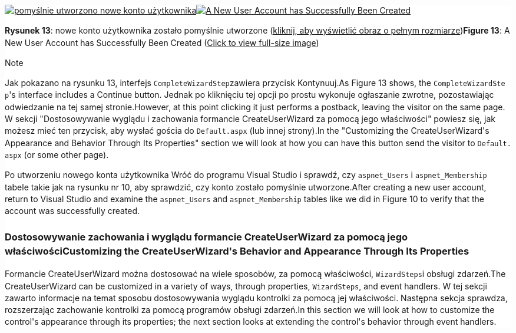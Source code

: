 <span data-ttu-id="42bcb-337">[![pomyślnie utworzono nowe konto użytkownika](creating-user-accounts-cs/_static/image38.png)](creating-user-accounts-cs/_static/image37.png)</span><span class="sxs-lookup"><span data-stu-id="42bcb-337">[![A New User Account has Successfully Been Created](creating-user-accounts-cs/_static/image38.png)](creating-user-accounts-cs/_static/image37.png)</span></span>

<span data-ttu-id="42bcb-338">**Rysunek 13**: nowe konto użytkownika zostało pomyślnie utworzone ([kliknij, aby wyświetlić obraz o pełnym rozmiarze](creating-user-accounts-cs/_static/image39.png))</span><span class="sxs-lookup"><span data-stu-id="42bcb-338">**Figure 13**: A New User Account has Successfully Been Created  ([Click to view full-size image](creating-user-accounts-cs/_static/image39.png))</span></span>

> [!NOTE]
> <span data-ttu-id="42bcb-339">Jak pokazano na rysunku 13, interfejs `CompleteWizardStep`zawiera przycisk Kontynuuj.</span><span class="sxs-lookup"><span data-stu-id="42bcb-339">As Figure 13 shows, the `CompleteWizardStep`'s interface includes a Continue button.</span></span> <span data-ttu-id="42bcb-340">Jednak po kliknięciu tej opcji po prostu wykonuje ogłaszanie zwrotne, pozostawiając odwiedzanie na tej samej stronie.</span><span class="sxs-lookup"><span data-stu-id="42bcb-340">However, at this point clicking it just performs a postback, leaving the visitor on the same page.</span></span> <span data-ttu-id="42bcb-341">W sekcji "Dostosowywanie wyglądu i zachowania formancie CreateUserWizard za pomocą jego właściwości" powiesz się, jak możesz mieć ten przycisk, aby wysłać gościa do `Default.aspx` (lub innej strony).</span><span class="sxs-lookup"><span data-stu-id="42bcb-341">In the "Customizing the CreateUserWizard's Appearance and Behavior Through Its Properties" section we will look at how you can have this button send the visitor to `Default.aspx` (or some other page).</span></span>

<span data-ttu-id="42bcb-342">Po utworzeniu nowego konta użytkownika Wróć do programu Visual Studio i sprawdź, czy `aspnet_Users` i `aspnet_Membership` tabele takie jak na rysunku nr 10, aby sprawdzić, czy konto zostało pomyślnie utworzone.</span><span class="sxs-lookup"><span data-stu-id="42bcb-342">After creating a new user account, return to Visual Studio and examine the `aspnet_Users` and `aspnet_Membership` tables like we did in Figure 10 to verify that the account was successfully created.</span></span>

### <a name="customizing-the-createuserwizards-behavior-and-appearance-through-its-properties"></a><span data-ttu-id="42bcb-343">Dostosowywanie zachowania i wyglądu formancie CreateUserWizard za pomocą jego właściwości</span><span class="sxs-lookup"><span data-stu-id="42bcb-343">Customizing the CreateUserWizard's Behavior and Appearance Through Its Properties</span></span>

<span data-ttu-id="42bcb-344">Formancie CreateUserWizard można dostosować na wiele sposobów, za pomocą właściwości, `WizardSteps`i obsługi zdarzeń.</span><span class="sxs-lookup"><span data-stu-id="42bcb-344">The CreateUserWizard can be customized in a variety of ways, through properties, `WizardSteps`, and event handlers.</span></span> <span data-ttu-id="42bcb-345">W tej sekcji zawarto informacje na temat sposobu dostosowywania wyglądu kontrolki za pomocą jej właściwości. Następna sekcja sprawdza, rozszerzając zachowanie kontrolki za pomocą programów obsługi zdarzeń.</span><span class="sxs-lookup"><span data-stu-id="42bcb-345">In this section we will look at how to customize the control's appearance through its properties; the next section looks at extending the control's behavior through event handlers.</span></span>

